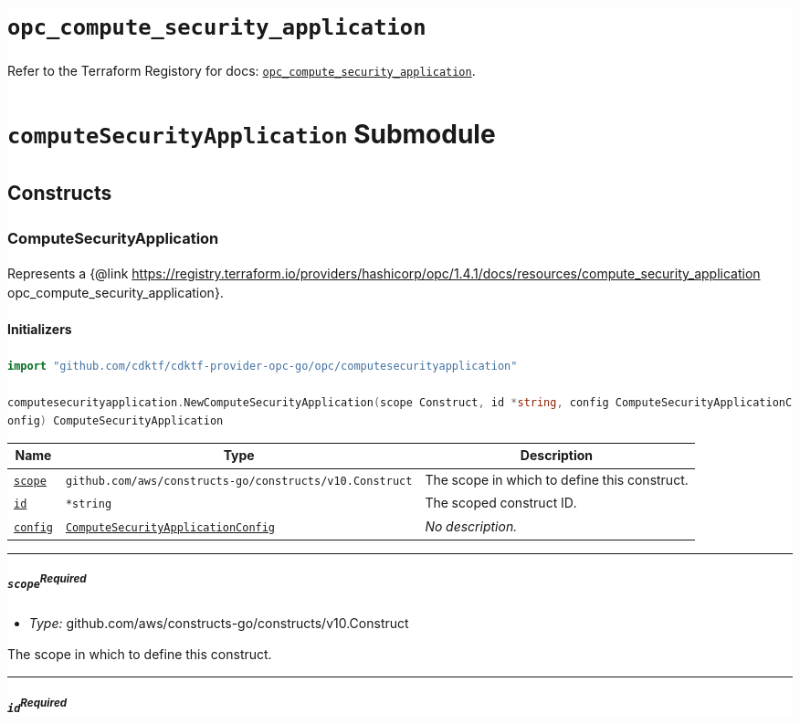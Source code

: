 # `opc_compute_security_application`

Refer to the Terraform Registory for docs: [`opc_compute_security_application`](https://registry.terraform.io/providers/hashicorp/opc/1.4.1/docs/resources/compute_security_application).

# `computeSecurityApplication` Submodule <a name="`computeSecurityApplication` Submodule" id="@cdktf/provider-opc.computeSecurityApplication"></a>

## Constructs <a name="Constructs" id="Constructs"></a>

### ComputeSecurityApplication <a name="ComputeSecurityApplication" id="@cdktf/provider-opc.computeSecurityApplication.ComputeSecurityApplication"></a>

Represents a {@link https://registry.terraform.io/providers/hashicorp/opc/1.4.1/docs/resources/compute_security_application opc_compute_security_application}.

#### Initializers <a name="Initializers" id="@cdktf/provider-opc.computeSecurityApplication.ComputeSecurityApplication.Initializer"></a>

```go
import "github.com/cdktf/cdktf-provider-opc-go/opc/computesecurityapplication"

computesecurityapplication.NewComputeSecurityApplication(scope Construct, id *string, config ComputeSecurityApplicationConfig) ComputeSecurityApplication
```

| **Name** | **Type** | **Description** |
| --- | --- | --- |
| <code><a href="#@cdktf/provider-opc.computeSecurityApplication.ComputeSecurityApplication.Initializer.parameter.scope">scope</a></code> | <code>github.com/aws/constructs-go/constructs/v10.Construct</code> | The scope in which to define this construct. |
| <code><a href="#@cdktf/provider-opc.computeSecurityApplication.ComputeSecurityApplication.Initializer.parameter.id">id</a></code> | <code>*string</code> | The scoped construct ID. |
| <code><a href="#@cdktf/provider-opc.computeSecurityApplication.ComputeSecurityApplication.Initializer.parameter.config">config</a></code> | <code><a href="#@cdktf/provider-opc.computeSecurityApplication.ComputeSecurityApplicationConfig">ComputeSecurityApplicationConfig</a></code> | *No description.* |

---

##### `scope`<sup>Required</sup> <a name="scope" id="@cdktf/provider-opc.computeSecurityApplication.ComputeSecurityApplication.Initializer.parameter.scope"></a>

- *Type:* github.com/aws/constructs-go/constructs/v10.Construct

The scope in which to define this construct.

---

##### `id`<sup>Required</sup> <a name="id" id="@cdktf/provider-opc.computeSecurityApplication.ComputeSecurityApplication.Initializer.parameter.id"></a>

